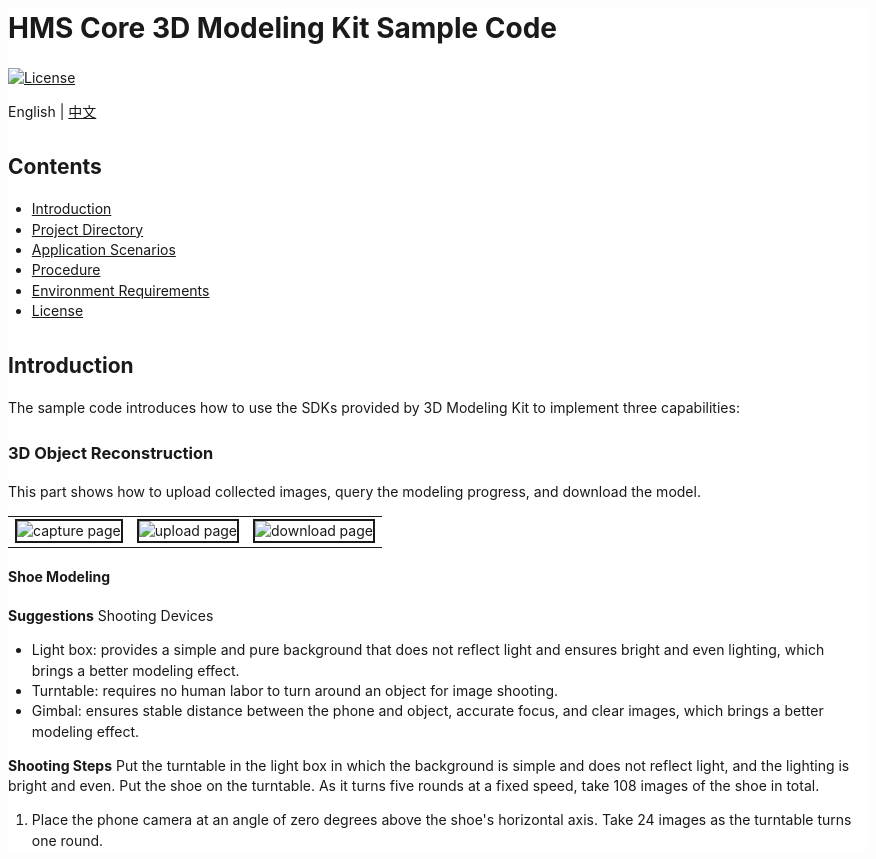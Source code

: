 # HMS Core 3D Modeling Kit Sample Code
[![License](https://img.shields.io/badge/Docs-hmsguides-brightgreen)](https://developer.huawei.com/consumer/en/doc/development/graphics-Guides/introduction-0000001143077297 )

English | [中文](https://github.com/HMS-Core/hms-3d-modeling-demo/blob/master/3DModeling-Sample/README_ZH.md)
## Contents

 * [Introduction](#Introduction)
 * [Project Directory](#Project-Directory)
 * [Application Scenarios](#Application-Scenarios)
 * [Procedure](#Procedure)
 * [Environment Requirements](#Environment-Requirements)
 * [License](#License)


## Introduction
The sample code introduces how to use the SDKs provided by 3D Modeling Kit to implement three capabilities:

### 3D Object Reconstruction
This part shows how to upload collected images, query the modeling progress, and download the model.

<table><tr>
<td><img src="resources/ModelCaptureEN.png" width=320 title="capture page" border=2></td>
<td><img src="resources/ModelUploadEN.png" width=320 title="upload page" border=2></td>
<td><img src="resources/ModelDownloadEN.png" width=320 title="download page" border=2></td>
</tr></table>


#### Shoe Modeling
**Suggestions**
Shooting Devices

- Light box: provides a simple and pure background that does not reflect light and ensures bright and even lighting, which brings a better modeling effect.
- Turntable: requires no human labor to turn around an object for image shooting.
- Gimbal: ensures stable distance between the phone and object, accurate focus, and clear images, which brings a better modeling effect.

**Shooting Steps**
Put the turntable in the light box in which the background is simple and does not reflect light, and the lighting is bright and even. Put the shoe on the turntable. As it turns five rounds at a fixed speed, take 108 images of the shoe in total.
1. Place the phone camera at an angle of zero degrees above the shoe's horizontal axis. Take 24 images as the turntable turns one round.
